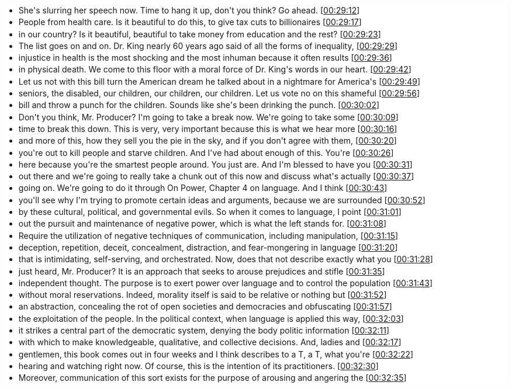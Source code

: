 *  She's slurring her speech now. Time to hang it up, don't you think? Go ahead. [[00:29:12](https://www.youtube.com/watch?v=IYe1JykTXZA&t=1752.1s)]
*  People from health care. Is it beautiful to do this, to give tax cuts to billionaires [[00:29:17](https://www.youtube.com/watch?v=IYe1JykTXZA&t=1757.02s)]
*  in our country? Is it beautiful, beautiful to take money from education and the rest? [[00:29:23](https://www.youtube.com/watch?v=IYe1JykTXZA&t=1763.18s)]
*  The list goes on and on. Dr. King nearly 60 years ago said of all the forms of inequality, [[00:29:29](https://www.youtube.com/watch?v=IYe1JykTXZA&t=1769.22s)]
*  injustice in health is the most shocking and the most inhuman because it often results [[00:29:36](https://www.youtube.com/watch?v=IYe1JykTXZA&t=1776.78s)]
*  in physical death. We come to this floor with a moral force of Dr. King's words in our heart. [[00:29:42](https://www.youtube.com/watch?v=IYe1JykTXZA&t=1782.8200000000002s)]
*  Let us not with this bill turn the American dream he talked about in a nightmare for America's [[00:29:49](https://www.youtube.com/watch?v=IYe1JykTXZA&t=1789.7s)]
*  seniors, the disabled, our children, our children, our children. Let us vote no on this shameful [[00:29:56](https://www.youtube.com/watch?v=IYe1JykTXZA&t=1796.3s)]
*  bill and throw a punch for the children. Sounds like she's been drinking the punch. [[00:30:02](https://www.youtube.com/watch?v=IYe1JykTXZA&t=1802.9s)]
*  Don't you think, Mr. Producer? I'm going to take a break now. We're going to take some [[00:30:09](https://www.youtube.com/watch?v=IYe1JykTXZA&t=1809.9s)]
*  time to break this down. This is very, very important because this is what we hear more [[00:30:16](https://www.youtube.com/watch?v=IYe1JykTXZA&t=1816.06s)]
*  and more of this, how they sell you the pie in the sky, and if you don't agree with them, [[00:30:20](https://www.youtube.com/watch?v=IYe1JykTXZA&t=1820.46s)]
*  you're out to kill people and starve children. And I've had about enough of this. You're [[00:30:26](https://www.youtube.com/watch?v=IYe1JykTXZA&t=1826.1s)]
*  here because you're the smartest people around. You just are. And I'm blessed to have you [[00:30:31](https://www.youtube.com/watch?v=IYe1JykTXZA&t=1831.4199999999998s)]
*  out there and we're going to really take a chunk out of this now and discuss what's actually [[00:30:37](https://www.youtube.com/watch?v=IYe1JykTXZA&t=1837.62s)]
*  going on. We're going to do it through On Power, Chapter 4 on language. And I think [[00:30:43](https://www.youtube.com/watch?v=IYe1JykTXZA&t=1843.1s)]
*  you'll see why I'm trying to promote certain ideas and arguments, because we are surrounded [[00:30:52](https://www.youtube.com/watch?v=IYe1JykTXZA&t=1852.4199999999998s)]
*  by these cultural, political, and governmental evils. So when it comes to language, I point [[00:31:01](https://www.youtube.com/watch?v=IYe1JykTXZA&t=1861.22s)]
*  out the pursuit and maintenance of negative power, which is what the left stands for. [[00:31:08](https://www.youtube.com/watch?v=IYe1JykTXZA&t=1868.6200000000001s)]
*  Require the utilization of negative techniques of communication, including manipulation, [[00:31:15](https://www.youtube.com/watch?v=IYe1JykTXZA&t=1875.18s)]
*  deception, repetition, deceit, concealment, distraction, and fear-mongering in language [[00:31:20](https://www.youtube.com/watch?v=IYe1JykTXZA&t=1880.46s)]
*  that is intimidating, self-serving, and orchestrated. Now, does that not describe exactly what you [[00:31:28](https://www.youtube.com/watch?v=IYe1JykTXZA&t=1888.38s)]
*  just heard, Mr. Producer? It is an approach that seeks to arouse prejudices and stifle [[00:31:35](https://www.youtube.com/watch?v=IYe1JykTXZA&t=1895.38s)]
*  independent thought. The purpose is to exert power over language and to control the population [[00:31:43](https://www.youtube.com/watch?v=IYe1JykTXZA&t=1903.0200000000002s)]
*  without moral reservations. Indeed, morality itself is said to be relative or nothing but [[00:31:52](https://www.youtube.com/watch?v=IYe1JykTXZA&t=1912.3000000000002s)]
*  an abstraction, concealing the rot of open societies and democracies and obfuscating [[00:31:57](https://www.youtube.com/watch?v=IYe1JykTXZA&t=1917.8600000000001s)]
*  the exploitation of the people. In the political context, when language is applied this way, [[00:32:03](https://www.youtube.com/watch?v=IYe1JykTXZA&t=1923.5s)]
*  it strikes a central part of the democratic system, denying the body politic information [[00:32:11](https://www.youtube.com/watch?v=IYe1JykTXZA&t=1931.58s)]
*  with which to make knowledgeable, qualitative, and collective decisions. And, ladies and [[00:32:17](https://www.youtube.com/watch?v=IYe1JykTXZA&t=1937.78s)]
*  gentlemen, this book comes out in four weeks and I think describes to a T, a T, what you're [[00:32:22](https://www.youtube.com/watch?v=IYe1JykTXZA&t=1942.3s)]
*  hearing and watching right now. Of course, this is the intention of its practitioners. [[00:32:30](https://www.youtube.com/watch?v=IYe1JykTXZA&t=1950.3s)]
*  Moreover, communication of this sort exists for the purpose of arousing and angering the [[00:32:35](https://www.youtube.com/watch?v=IYe1JykTXZA&t=1955.58s)]